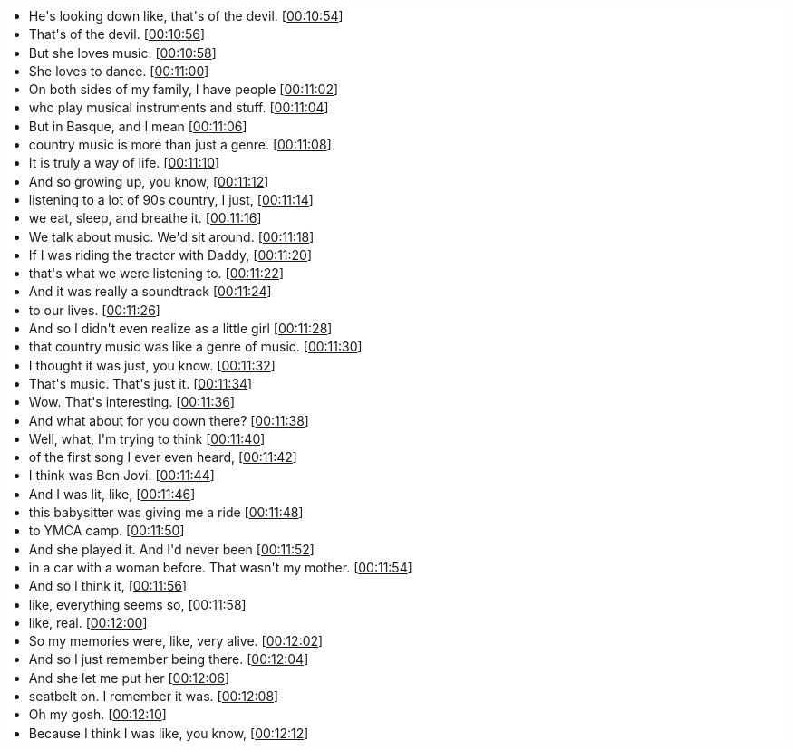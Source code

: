 *  He's looking down like, that's of the devil. [[00:10:54](https://www.youtube.com/watch?v=alB59LAu9w8&t=654.14s)]
*  That's of the devil. [[00:10:56](https://www.youtube.com/watch?v=alB59LAu9w8&t=656.14s)]
*  But she loves music. [[00:10:58](https://www.youtube.com/watch?v=alB59LAu9w8&t=658.14s)]
*  She loves to dance. [[00:11:00](https://www.youtube.com/watch?v=alB59LAu9w8&t=660.14s)]
*  On both sides of my family, I have people [[00:11:02](https://www.youtube.com/watch?v=alB59LAu9w8&t=662.14s)]
*  who play musical instruments and stuff. [[00:11:04](https://www.youtube.com/watch?v=alB59LAu9w8&t=664.14s)]
*  But in Basque, and I mean [[00:11:06](https://www.youtube.com/watch?v=alB59LAu9w8&t=666.14s)]
*  country music is more than just a genre. [[00:11:08](https://www.youtube.com/watch?v=alB59LAu9w8&t=668.14s)]
*  It is truly a way of life. [[00:11:10](https://www.youtube.com/watch?v=alB59LAu9w8&t=670.14s)]
*  And so growing up, you know, [[00:11:12](https://www.youtube.com/watch?v=alB59LAu9w8&t=672.14s)]
*  listening to a lot of 90s country, I just, [[00:11:14](https://www.youtube.com/watch?v=alB59LAu9w8&t=674.14s)]
*  we eat, sleep, and breathe it. [[00:11:16](https://www.youtube.com/watch?v=alB59LAu9w8&t=676.14s)]
*  We talk about music. We'd sit around. [[00:11:18](https://www.youtube.com/watch?v=alB59LAu9w8&t=678.14s)]
*  If I was riding the tractor with Daddy, [[00:11:20](https://www.youtube.com/watch?v=alB59LAu9w8&t=680.14s)]
*  that's what we were listening to. [[00:11:22](https://www.youtube.com/watch?v=alB59LAu9w8&t=682.14s)]
*  And it was really a soundtrack [[00:11:24](https://www.youtube.com/watch?v=alB59LAu9w8&t=684.14s)]
*  to our lives. [[00:11:26](https://www.youtube.com/watch?v=alB59LAu9w8&t=686.14s)]
*  And so I didn't even realize as a little girl [[00:11:28](https://www.youtube.com/watch?v=alB59LAu9w8&t=688.14s)]
*  that country music was like a genre of music. [[00:11:30](https://www.youtube.com/watch?v=alB59LAu9w8&t=690.14s)]
*  I thought it was just, you know. [[00:11:32](https://www.youtube.com/watch?v=alB59LAu9w8&t=692.14s)]
*  That's music. That's just it. [[00:11:34](https://www.youtube.com/watch?v=alB59LAu9w8&t=694.14s)]
*  Wow. That's interesting. [[00:11:36](https://www.youtube.com/watch?v=alB59LAu9w8&t=696.14s)]
*  And what about for you down there? [[00:11:38](https://www.youtube.com/watch?v=alB59LAu9w8&t=698.14s)]
*  Well, what, I'm trying to think [[00:11:40](https://www.youtube.com/watch?v=alB59LAu9w8&t=700.14s)]
*  of the first song I ever even heard, [[00:11:42](https://www.youtube.com/watch?v=alB59LAu9w8&t=702.14s)]
*  I think was Bon Jovi. [[00:11:44](https://www.youtube.com/watch?v=alB59LAu9w8&t=704.14s)]
*  And I was lit, like, [[00:11:46](https://www.youtube.com/watch?v=alB59LAu9w8&t=706.14s)]
*  this babysitter was giving me a ride [[00:11:48](https://www.youtube.com/watch?v=alB59LAu9w8&t=708.14s)]
*  to YMCA camp. [[00:11:50](https://www.youtube.com/watch?v=alB59LAu9w8&t=710.14s)]
*  And she played it. And I'd never been [[00:11:52](https://www.youtube.com/watch?v=alB59LAu9w8&t=712.14s)]
*  in a car with a woman before. That wasn't my mother. [[00:11:54](https://www.youtube.com/watch?v=alB59LAu9w8&t=714.14s)]
*  And so I think it, [[00:11:56](https://www.youtube.com/watch?v=alB59LAu9w8&t=716.14s)]
*  like, everything seems so, [[00:11:58](https://www.youtube.com/watch?v=alB59LAu9w8&t=718.14s)]
*  like, real. [[00:12:00](https://www.youtube.com/watch?v=alB59LAu9w8&t=720.14s)]
*  So my memories were, like, very alive. [[00:12:02](https://www.youtube.com/watch?v=alB59LAu9w8&t=722.14s)]
*  And so I just remember being there. [[00:12:04](https://www.youtube.com/watch?v=alB59LAu9w8&t=724.14s)]
*  And she let me put her [[00:12:06](https://www.youtube.com/watch?v=alB59LAu9w8&t=726.14s)]
*  seatbelt on. I remember it was. [[00:12:08](https://www.youtube.com/watch?v=alB59LAu9w8&t=728.14s)]
*  Oh my gosh. [[00:12:10](https://www.youtube.com/watch?v=alB59LAu9w8&t=730.14s)]
*  Because I think I was like, you know, [[00:12:12](https://www.youtube.com/watch?v=alB59LAu9w8&t=732.14s)]